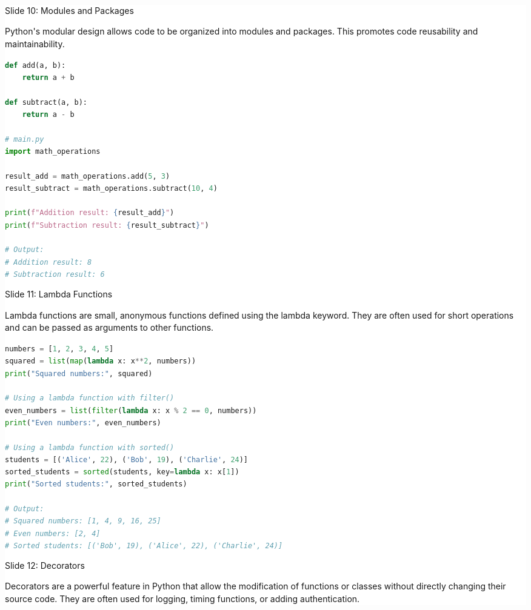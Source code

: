 
Slide 10: Modules and Packages

Python's modular design allows code to be organized into modules and packages. This promotes code reusability and maintainability.

```python
def add(a, b):
    return a + b

def subtract(a, b):
    return a - b

# main.py
import math_operations

result_add = math_operations.add(5, 3)
result_subtract = math_operations.subtract(10, 4)

print(f"Addition result: {result_add}")
print(f"Subtraction result: {result_subtract}")

# Output:
# Addition result: 8
# Subtraction result: 6
```

Slide 11: Lambda Functions

Lambda functions are small, anonymous functions defined using the lambda keyword. They are often used for short operations and can be passed as arguments to other functions.

```python
numbers = [1, 2, 3, 4, 5]
squared = list(map(lambda x: x**2, numbers))
print("Squared numbers:", squared)

# Using a lambda function with filter()
even_numbers = list(filter(lambda x: x % 2 == 0, numbers))
print("Even numbers:", even_numbers)

# Using a lambda function with sorted()
students = [('Alice', 22), ('Bob', 19), ('Charlie', 24)]
sorted_students = sorted(students, key=lambda x: x[1])
print("Sorted students:", sorted_students)

# Output:
# Squared numbers: [1, 4, 9, 16, 25]
# Even numbers: [2, 4]
# Sorted students: [('Bob', 19), ('Alice', 22), ('Charlie', 24)]
```

Slide 12: Decorators

Decorators are a powerful feature in Python that allow the modification of functions or classes without directly changing their source code. They are often used for logging, timing functions, or adding authentication.
